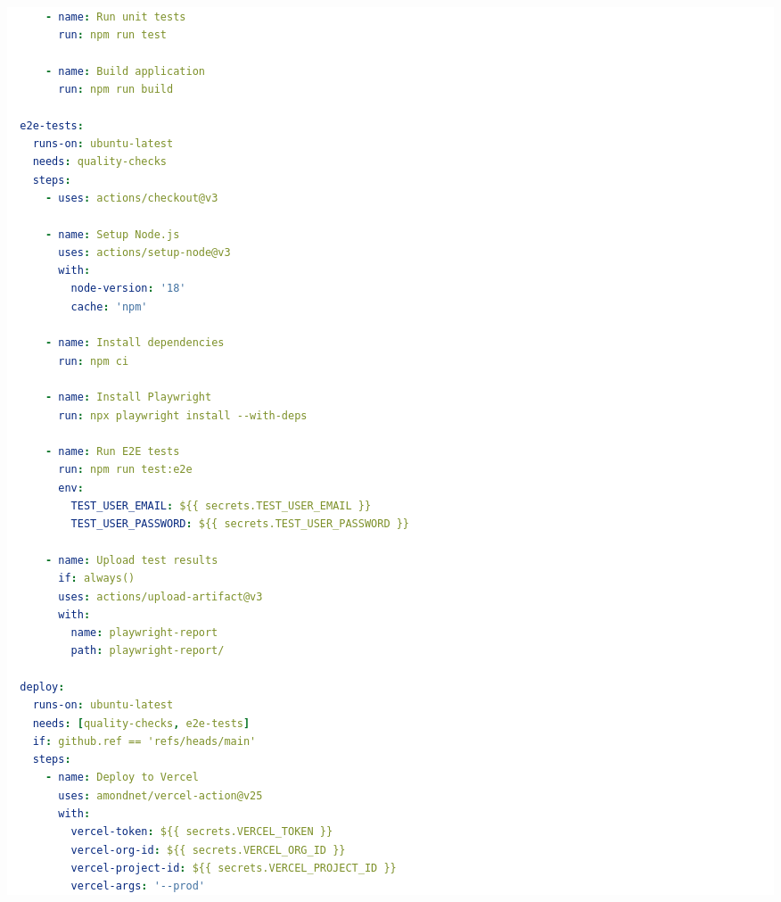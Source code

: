 ```yaml
      - name: Run unit tests
        run: npm run test

      - name: Build application
        run: npm run build

  e2e-tests:
    runs-on: ubuntu-latest
    needs: quality-checks
    steps:
      - uses: actions/checkout@v3

      - name: Setup Node.js
        uses: actions/setup-node@v3
        with:
          node-version: '18'
          cache: 'npm'

      - name: Install dependencies
        run: npm ci

      - name: Install Playwright
        run: npx playwright install --with-deps

      - name: Run E2E tests
        run: npm run test:e2e
        env:
          TEST_USER_EMAIL: ${{ secrets.TEST_USER_EMAIL }}
          TEST_USER_PASSWORD: ${{ secrets.TEST_USER_PASSWORD }}

      - name: Upload test results
        if: always()
        uses: actions/upload-artifact@v3
        with:
          name: playwright-report
          path: playwright-report/

  deploy:
    runs-on: ubuntu-latest
    needs: [quality-checks, e2e-tests]
    if: github.ref == 'refs/heads/main'
    steps:
      - name: Deploy to Vercel
        uses: amondnet/vercel-action@v25
        with:
          vercel-token: ${{ secrets.VERCEL_TOKEN }}
          vercel-org-id: ${{ secrets.VERCEL_ORG_ID }}
          vercel-project-id: ${{ secrets.VERCEL_PROJECT_ID }}
          vercel-args: '--prod'
```
